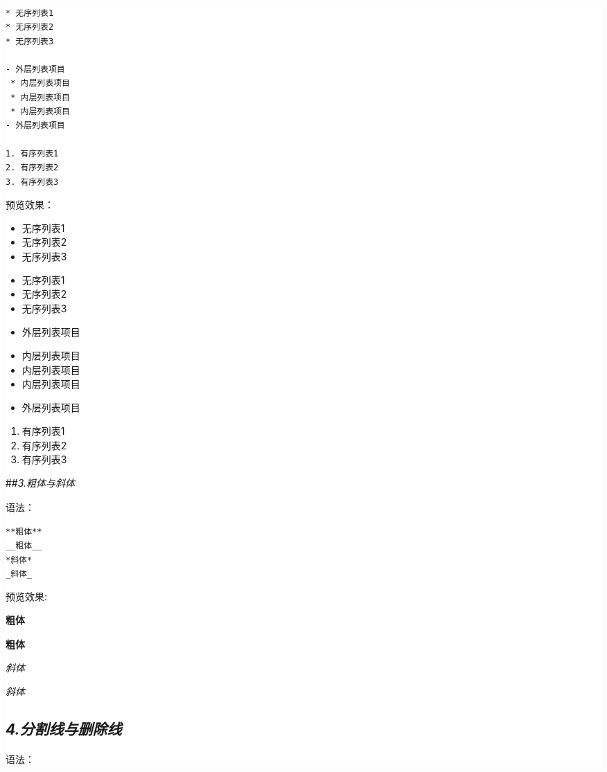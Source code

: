 	* 无序列表1
	* 无序列表2
	* 无序列表3

	- 外层列表项目
 	 * 内层列表项目
	 * 内层列表项目
 	 * 内层列表项目
	- 外层列表项目

	1. 有序列表1
	2. 有序列表2
	3. 有序列表3

预览效果：


- 无序列表1
- 无序列表2
- 无序列表3

* 无序列表1
* 无序列表2
* 无序列表3

- 外层列表项目
 * 内层列表项目
 * 内层列表项目
 * 内层列表项目
- 外层列表项目

1. 有序列表1
2. 有序列表2
3. 有序列表3


##*3.粗体与斜体*

语法：


	**粗体**
	__粗体__
	*斜体*
	_斜体_

预览效果:

**粗体**

__粗体__

*斜体*

_斜体_

## *4.分割线与删除线*

语法：
